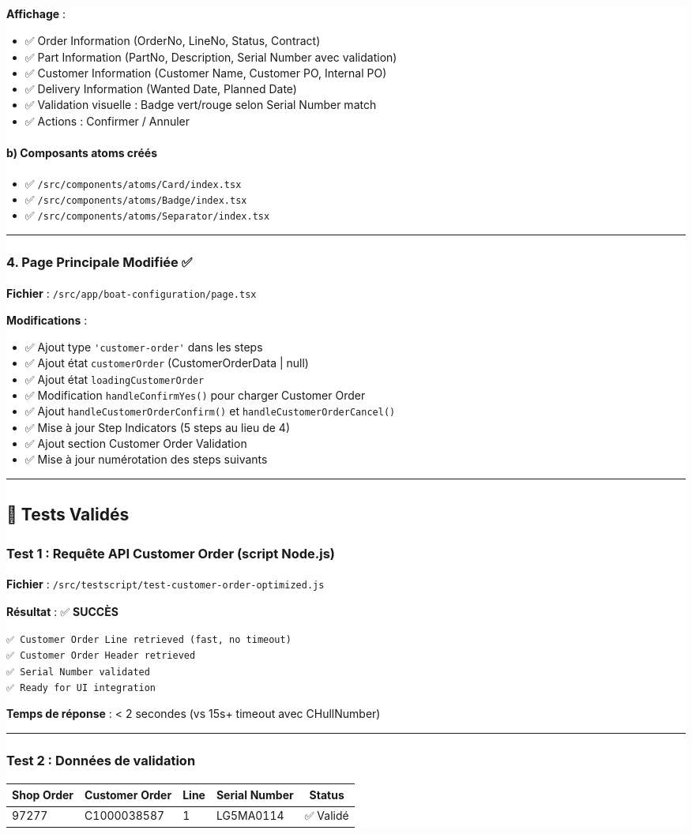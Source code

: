 **Affichage** :
- ✅ Order Information (OrderNo, LineNo, Status, Contract)
- ✅ Part Information (PartNo, Description, Serial Number avec validation)
- ✅ Customer Information (Customer Name, Customer PO, Internal PO)
- ✅ Delivery Information (Wanted Date, Planned Date)
- ✅ Validation visuelle : Badge vert/rouge selon Serial Number match
- ✅ Actions : Confirmer / Annuler

#### b) Composants atoms créés

- ✅ `/src/components/atoms/Card/index.tsx`
- ✅ `/src/components/atoms/Badge/index.tsx`
- ✅ `/src/components/atoms/Separator/index.tsx`

---

### 4. Page Principale Modifiée ✅

**Fichier** : `/src/app/boat-configuration/page.tsx`

**Modifications** :
- ✅ Ajout type `'customer-order'` dans les steps
- ✅ Ajout état `customerOrder` (CustomerOrderData | null)
- ✅ Ajout état `loadingCustomerOrder`
- ✅ Modification `handleConfirmYes()` pour charger Customer Order
- ✅ Ajout `handleCustomerOrderConfirm()` et `handleCustomerOrderCancel()`
- ✅ Mise à jour Step Indicators (5 steps au lieu de 4)
- ✅ Ajout section Customer Order Validation
- ✅ Mise à jour numérotation des steps suivants

---

## 🧪 Tests Validés

### Test 1 : Requête API Customer Order (script Node.js)

**Fichier** : `/src/testscript/test-customer-order-optimized.js`

**Résultat** : ✅ **SUCCÈS**
```
✅ Customer Order Line retrieved (fast, no timeout)
✅ Customer Order Header retrieved
✅ Serial Number validated
✅ Ready for UI integration
```

**Temps de réponse** : < 2 secondes (vs 15s+ timeout avec CHullNumber)

---

### Test 2 : Données de validation

| Shop Order | Customer Order | Line | Serial Number | Status |
|------------|----------------|------|---------------|--------|
| 97277 | C1000038587 | 1 | LG5MA0114 | ✅ Validé |
